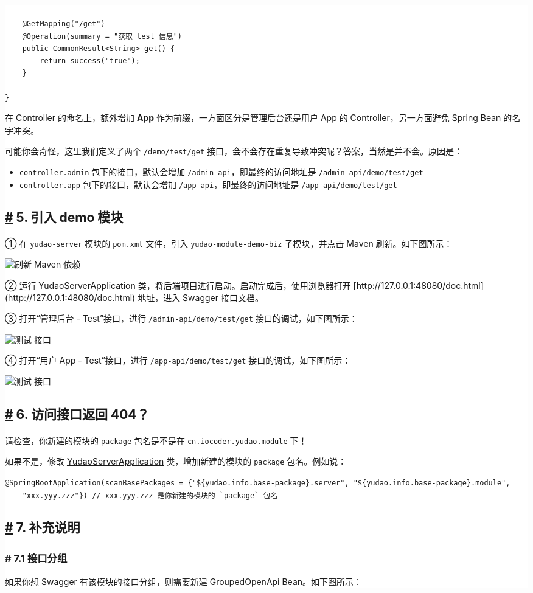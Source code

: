 ```

    @GetMapping("/get")
    @Operation(summary = "获取 test 信息")
    public CommonResult<String> get() {
        return success("true");
    }

}

```
在 Controller 的命名上，额外增加 **App** 作为前缀，一方面区分是管理后台还是用户 App 的 Controller，另一方面避免 Spring Bean 的名字冲突。

 可能你会奇怪，这里我们定义了两个 `/demo/test/get` 接口，会不会存在重复导致冲突呢？答案，当然是并不会。原因是：

 * `controller.admin` 包下的接口，默认会增加 `/admin-api`，即最终的访问地址是 `/admin-api/demo/test/get`
* `controller.app` 包下的接口，默认会增加 `/app-api`，即最终的访问地址是 `/app-api/demo/test/get`

 ## [#](#_5-引入-demo-模块) 5. 引入 demo 模块

 ① 在 `yudao-server` 模块的 `pom.xml` 文件，引入 `yudao-module-demo-biz` 子模块，并点击 Maven 刷新。如下图所示：

 ![刷新 Maven 依赖](https://doc.iocoder.cn/img/%E6%96%B0%E5%BB%BA%E6%A8%A1%E5%9D%97/47.png)

 ② 运行 YudaoServerApplication 类，将后端项目进行启动。启动完成后，使用浏览器打开 [http://127.0.0.1:48080/doc.html](http://127.0.0.1:48080/doc.html) 地址，进入 Swagger 接口文档。

 ③ 打开“管理后台 - Test”接口，进行 `/admin-api/demo/test/get` 接口的调试，如下图所示：

 ![测试  接口](https://doc.iocoder.cn/img/%E6%96%B0%E5%BB%BA%E6%A8%A1%E5%9D%97/48.png)

 ④ 打开“用户 App - Test”接口，进行 `/app-api/demo/test/get` 接口的调试，如下图所示：

 ![测试  接口](https://doc.iocoder.cn/img/%E6%96%B0%E5%BB%BA%E6%A8%A1%E5%9D%97/49.png)

 ## [#](#_6-访问接口返回-404) 6. 访问接口返回 404？

 请检查，你新建的模块的 `package` 包名是不是在 `cn.iocoder.yudao.module` 下！

 如果不是，修改 [YudaoServerApplication](https://github.com/YunaiV/ruoyi-vue-pro/blob/master/yudao-server/src/main/java/cn/iocoder/yudao/server/YudaoServerApplication.java) 类，增加新建的模块的 `package` 包名。例如说：


```
@SpringBootApplication(scanBasePackages = {"${yudao.info.base-package}.server", "${yudao.info.base-package}.module",
    "xxx.yyy.zzz"}) // xxx.yyy.zzz 是你新建的模块的 `package` 包名

```
## [#](#_7-补充说明) 7. 补充说明

 ### [#](#_7-1-接口分组) 7.1 接口分组

 如果你想 Swagger 有该模块的接口分组，则需要新建 GroupedOpenApi Bean。如下图所示：
